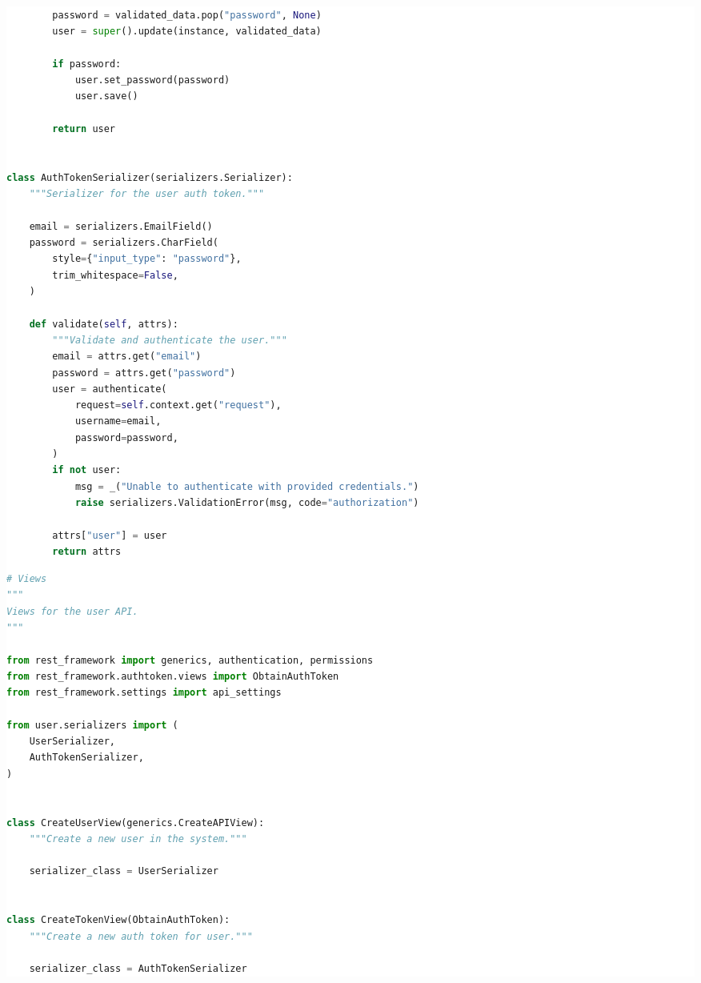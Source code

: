 ```py
        password = validated_data.pop("password", None)
        user = super().update(instance, validated_data)

        if password:
            user.set_password(password)
            user.save()

        return user


class AuthTokenSerializer(serializers.Serializer):
    """Serializer for the user auth token."""

    email = serializers.EmailField()
    password = serializers.CharField(
        style={"input_type": "password"},
        trim_whitespace=False,
    )

    def validate(self, attrs):
        """Validate and authenticate the user."""
        email = attrs.get("email")
        password = attrs.get("password")
        user = authenticate(
            request=self.context.get("request"),
            username=email,
            password=password,
        )
        if not user:
            msg = _("Unable to authenticate with provided credentials.")
            raise serializers.ValidationError(msg, code="authorization")

        attrs["user"] = user
        return attrs

```


```py
# Views
"""
Views for the user API.
"""

from rest_framework import generics, authentication, permissions
from rest_framework.authtoken.views import ObtainAuthToken
from rest_framework.settings import api_settings

from user.serializers import (
    UserSerializer,
    AuthTokenSerializer,
)


class CreateUserView(generics.CreateAPIView):
    """Create a new user in the system."""

    serializer_class = UserSerializer


class CreateTokenView(ObtainAuthToken):
    """Create a new auth token for user."""

    serializer_class = AuthTokenSerializer
```